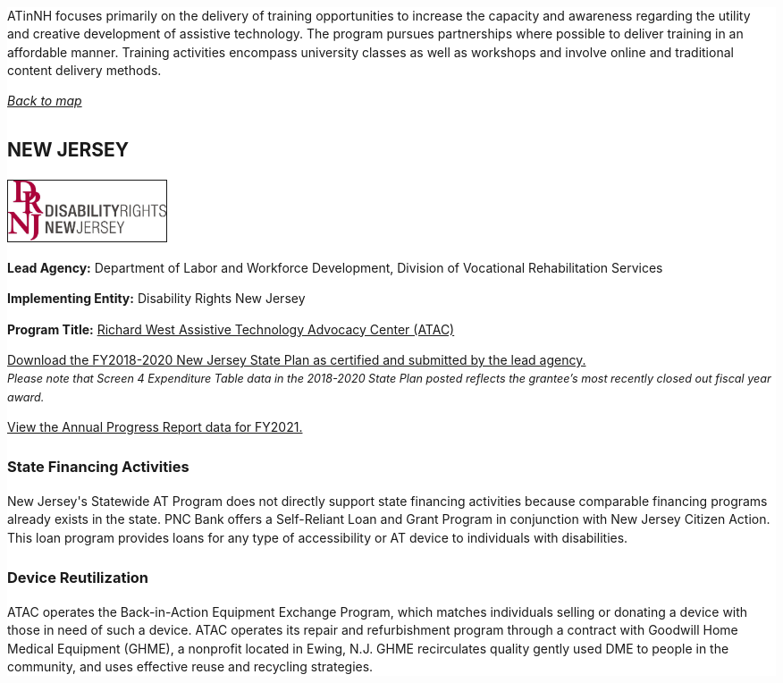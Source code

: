 <p>ATinNH focuses primarily on the delivery of training opportunities to increase the capacity and awareness regarding the utility and creative development of assistive technology. The program pursues partnerships where possible to deliver training in an affordable manner. Training activities encompass university classes as well as workshops and involve online and traditional content delivery methods.</p>
</div>

<div id="NewJersey">
 <p class="float-right"><a href="#pageTop"><i class="fas fa-arrow-alt-circle-up"></i> <em>Back to map</em></a></p><h2>NEW JERSEY</h2>

<p><img alt="program logo" src="/assets/newjersey.JPG" style="width: 177px; height: 68px; border-width: 1px; border-style: solid;" /></p>

<p><strong>Lead Agency:</strong> Department of Labor and Workforce Development, Division of Vocational Rehabilitation Services</p>

<p><strong>Implementing Entity:</strong> Disability Rights New Jersey</p>

<p><strong>Program Title:</strong> <a href="https://at4nj.org">Richard West Assistive Technology Advocacy Center (ATAC)</a></p>

<p><a href="{{ site.baseurl }}/assets/state_at_plans_2019/NJ%20State%20Plan%20FY%202019.docx">Download the FY2018-2020 New Jersey State Plan as certified and submitted by the lead agency.</a><br /><span style="font-size: 90%"><em>Please note that Screen 4 Expenditure Table data in the 2018-2020 State Plan posted reflects the grantee’s most recently closed out fiscal year award.</em></span></p>

<p><a href="apr_reports21/NewJersey_2021.html">View the Annual Progress Report data for FY2021.</a></p>

<h3>State Financing Activities</h3>

<p>New Jersey's Statewide AT Program does not directly support state financing activities because comparable financing programs already exists in the state. PNC Bank offers a Self-Reliant Loan and Grant Program in conjunction with New Jersey Citizen Action. This loan program provides loans for any type of accessibility or AT device to individuals with disabilities.</p>

<h3>Device Reutilization</h3>

<p>ATAC operates the Back-in-Action Equipment Exchange Program, which matches individuals selling or donating a device with those in need of such a device. ATAC operates its repair and refurbishment program through a contract with Goodwill Home Medical Equipment (GHME), a nonprofit located in Ewing, N.J. GHME recirculates quality gently used DME to people in the community, and uses effective reuse and recycling strategies.</p>
